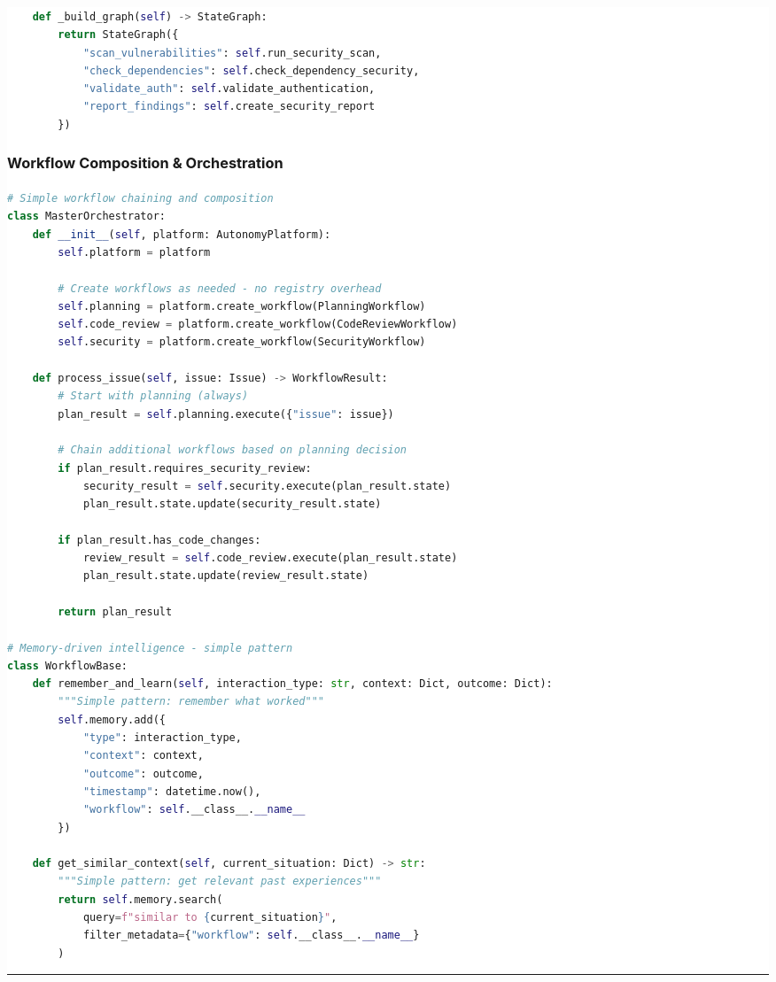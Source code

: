 ```python
    def _build_graph(self) -> StateGraph:
        return StateGraph({
            "scan_vulnerabilities": self.run_security_scan,
            "check_dependencies": self.check_dependency_security,
            "validate_auth": self.validate_authentication,
            "report_findings": self.create_security_report
        })
```

### Workflow Composition & Orchestration

```python
# Simple workflow chaining and composition
class MasterOrchestrator:
    def __init__(self, platform: AutonomyPlatform):
        self.platform = platform
        
        # Create workflows as needed - no registry overhead
        self.planning = platform.create_workflow(PlanningWorkflow)
        self.code_review = platform.create_workflow(CodeReviewWorkflow)
        self.security = platform.create_workflow(SecurityWorkflow)
    
    def process_issue(self, issue: Issue) -> WorkflowResult:
        # Start with planning (always)
        plan_result = self.planning.execute({"issue": issue})
        
        # Chain additional workflows based on planning decision
        if plan_result.requires_security_review:
            security_result = self.security.execute(plan_result.state)
            plan_result.state.update(security_result.state)
        
        if plan_result.has_code_changes:
            review_result = self.code_review.execute(plan_result.state)
            plan_result.state.update(review_result.state)
        
        return plan_result

# Memory-driven intelligence - simple pattern
class WorkflowBase:
    def remember_and_learn(self, interaction_type: str, context: Dict, outcome: Dict):
        """Simple pattern: remember what worked"""
        self.memory.add({
            "type": interaction_type,
            "context": context,
            "outcome": outcome,
            "timestamp": datetime.now(),
            "workflow": self.__class__.__name__
        })
    
    def get_similar_context(self, current_situation: Dict) -> str:
        """Simple pattern: get relevant past experiences"""
        return self.memory.search(
            query=f"similar to {current_situation}",
            filter_metadata={"workflow": self.__class__.__name__}
        )
```

---